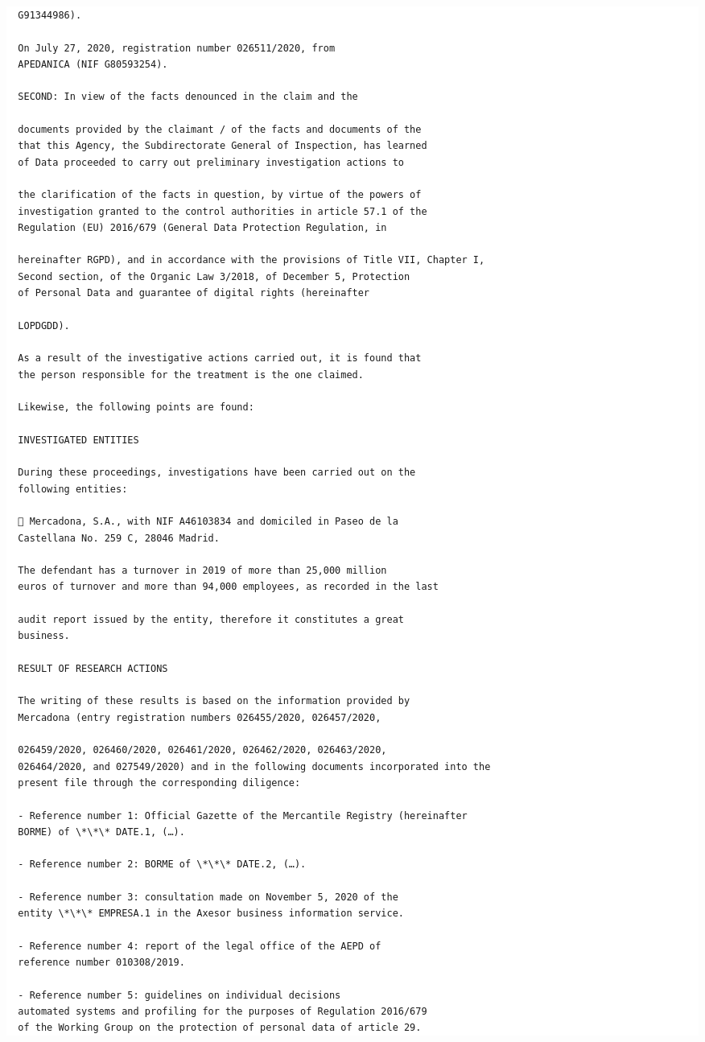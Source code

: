       G91344986).

      On July 27, 2020, registration number 026511/2020, from
      APEDANICA (NIF G80593254).

      SECOND: In view of the facts denounced in the claim and the

      documents provided by the claimant / of the facts and documents of the
      that this Agency, the Subdirectorate General of Inspection, has learned
      of Data proceeded to carry out preliminary investigation actions to

      the clarification of the facts in question, by virtue of the powers of
      investigation granted to the control authorities in article 57.1 of the
      Regulation (EU) 2016/679 (General Data Protection Regulation, in

      hereinafter RGPD), and in accordance with the provisions of Title VII, Chapter I,
      Second section, of the Organic Law 3/2018, of December 5, Protection
      of Personal Data and guarantee of digital rights (hereinafter

      LOPDGDD).

      As a result of the investigative actions carried out, it is found that
      the person responsible for the treatment is the one claimed.

      Likewise, the following points are found:

      INVESTIGATED ENTITIES

      During these proceedings, investigations have been carried out on the
      following entities:

       Mercadona, S.A., with NIF A46103834 and domiciled in Paseo de la
      Castellana No. 259 C, 28046 Madrid.

      The defendant has a turnover in 2019 of more than 25,000 million
      euros of turnover and more than 94,000 employees, as recorded in the last

      audit report issued by the entity, therefore it constitutes a great
      business.

      RESULT OF RESEARCH ACTIONS

      The writing of these results is based on the information provided by
      Mercadona (entry registration numbers 026455/2020, 026457/2020,

      026459/2020, 026460/2020, 026461/2020, 026462/2020, 026463/2020,
      026464/2020, and 027549/2020) and in the following documents incorporated into the
      present file through the corresponding diligence:

      - Reference number 1: Official Gazette of the Mercantile Registry (hereinafter
      BORME) of \*\*\* DATE.1, (…).

      - Reference number 2: BORME of \*\*\* DATE.2, (…).

      - Reference number 3: consultation made on November 5, 2020 of the
      entity \*\*\* EMPRESA.1 in the Axesor business information service.

      - Reference number 4: report of the legal office of the AEPD of
      reference number 010308/2019.

      - Reference number 5: guidelines on individual decisions
      automated systems and profiling for the purposes of Regulation 2016/679
      of the Working Group on the protection of personal data of article 29.
